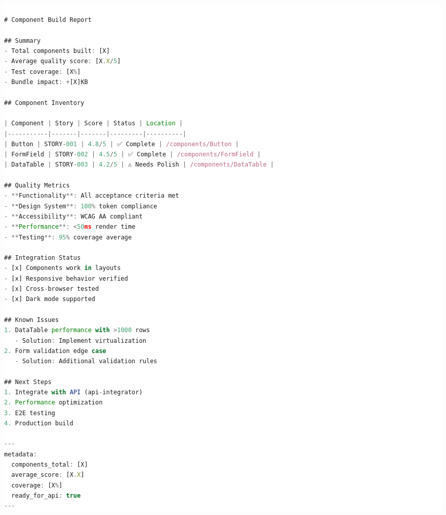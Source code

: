 ```javascript

# Component Build Report

## Summary
- Total components built: [X]
- Average quality score: [X.X/5]
- Test coverage: [X%]
- Bundle impact: +[X]KB

## Component Inventory

| Component | Story | Score | Status | Location |
|-----------|-------|-------|---------|----------|
| Button | STORY-001 | 4.8/5 | ✅ Complete | /components/Button |
| FormField | STORY-002 | 4.5/5 | ✅ Complete | /components/FormField |
| DataTable | STORY-003 | 4.2/5 | ⚠️ Needs Polish | /components/DataTable |

## Quality Metrics
- **Functionality**: All acceptance criteria met
- **Design System**: 100% token compliance  
- **Accessibility**: WCAG AA compliant
- **Performance**: <50ms render time
- **Testing**: 95% coverage average

## Integration Status
- [x] Components work in layouts
- [x] Responsive behavior verified
- [x] Cross-browser tested
- [x] Dark mode supported

## Known Issues
1. DataTable performance with >1000 rows
   - Solution: Implement virtualization
2. Form validation edge case
   - Solution: Additional validation rules

## Next Steps
1. Integrate with API (api-integrator)
2. Performance optimization
3. E2E testing
4. Production build

---
metadata:
  components_total: [X]
  average_score: [X.X]
  coverage: [X%]
  ready_for_api: true
---
